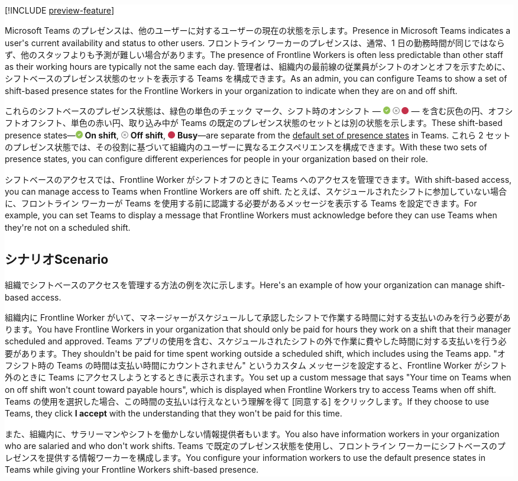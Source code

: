 [!INCLUDE [preview-feature](../../includes/preview-feature.md)]

<span data-ttu-id="8ef6d-111">Microsoft Teams のプレゼンスは、他のユーザーに対するユーザーの現在の状態を示します。</span><span class="sxs-lookup"><span data-stu-id="8ef6d-111">Presence in Microsoft Teams indicates a user's current availability and status to other users.</span></span> <span data-ttu-id="8ef6d-112">フロントライン ワーカーのプレゼンスは、通常、1 日の勤務時間が同じではならず、他のスタッフよりも予測が難しい場合があります。</span><span class="sxs-lookup"><span data-stu-id="8ef6d-112">The presence of Frontline Workers is often less predictable than other staff as their working hours are typically not the same each day.</span></span> <span data-ttu-id="8ef6d-113">管理者は、組織内の最前線の従業員がシフトのオンとオフを示すために、シフトベースのプレゼンス状態のセットを表示する Teams を構成できます。</span><span class="sxs-lookup"><span data-stu-id="8ef6d-113">As an admin, you can configure Teams to show a set of shift-based presence states for the Frontline Workers in your organization to indicate when they are on and off shift.</span></span>

<span data-ttu-id="8ef6d-114">これらのシフトベースのプレゼンス状態は、緑色の単色のチェック マーク、シフト時のオンシフト &mdash; ![ ](../../media/flw-presence-on-shift.png)  ![ 、x ](../../media/flw-presence-off-shift.png)  ![ ](../../media/flw-presence-busy.png)  &mdash; [](../../presence-admins.md)を含む灰色の円、オフシフトオフシフト、単色の赤い円、取り込み中が Teams の既定のプレゼンス状態のセットとは別の状態を示します。</span><span class="sxs-lookup"><span data-stu-id="8ef6d-114">These shift-based presence states&mdash;![Solid green check mark, indicates On shift](../../media/flw-presence-on-shift.png) **On shift**, ![Gray circle with x, indicates Off shift](../../media/flw-presence-off-shift.png) **Off shift**, ![Solid red circle, indicates Busy](../../media/flw-presence-busy.png) **Busy**&mdash;are separate from the [default set of presence states](../../presence-admins.md) in Teams.</span></span> <span data-ttu-id="8ef6d-115">これら 2 セットのプレゼンス状態では、その役割に基づいて組織内のユーザーに異なるエクスペリエンスを構成できます。</span><span class="sxs-lookup"><span data-stu-id="8ef6d-115">With these two sets of presence states, you can configure different experiences for people in your organization based on their role.</span></span>

<span data-ttu-id="8ef6d-116">シフトベースのアクセスでは、Frontline Worker がシフトオフのときに Teams へのアクセスを管理できます。</span><span class="sxs-lookup"><span data-stu-id="8ef6d-116">With shift-based access, you can manage access to Teams when Frontline Workers are off shift.</span></span> <span data-ttu-id="8ef6d-117">たとえば、スケジュールされたシフトに参加していない場合に、フロントライン ワーカーが Teams を使用する前に認識する必要があるメッセージを表示する Teams を設定できます。</span><span class="sxs-lookup"><span data-stu-id="8ef6d-117">For example, you can set Teams to display a message that Frontline Workers must acknowledge before they can use Teams when they're not on a scheduled shift.</span></span>  

## <a name="scenario"></a><span data-ttu-id="8ef6d-118">シナリオ</span><span class="sxs-lookup"><span data-stu-id="8ef6d-118">Scenario</span></span>

<span data-ttu-id="8ef6d-119">組織でシフトベースのアクセスを管理する方法の例を次に示します。</span><span class="sxs-lookup"><span data-stu-id="8ef6d-119">Here's an example of how your organization can manage shift-based access.</span></span>

<span data-ttu-id="8ef6d-120">組織内に Frontline Worker がいて、マネージャーがスケジュールして承認したシフトで作業する時間に対する支払いのみを行う必要があります。</span><span class="sxs-lookup"><span data-stu-id="8ef6d-120">You have Frontline Workers in your organization that should only be paid for hours they work on a shift that their manager scheduled and approved.</span></span> <span data-ttu-id="8ef6d-121">Teams アプリの使用を含む、スケジュールされたシフトの外で作業に費やした時間に対する支払いを行う必要があります。</span><span class="sxs-lookup"><span data-stu-id="8ef6d-121">They shouldn't be paid for time spent working outside a scheduled shift, which includes using the Teams app.</span></span> <span data-ttu-id="8ef6d-122">"オフシフト時の Teams の時間は支払い時間にカウントされません" というカスタム メッセージを設定すると、Frontline Worker がシフト外のときに Teams にアクセスしようとするときに表示されます。</span><span class="sxs-lookup"><span data-stu-id="8ef6d-122">You set up a custom message that says "Your time on Teams when on off shift won't count toward payable hours", which is displayed when Frontline Workers try to access Teams when off shift.</span></span> <span data-ttu-id="8ef6d-123">Teams の使用を選択した場合、この時間の支払いは行えなという理解を得て [同意する] をクリックします。</span><span class="sxs-lookup"><span data-stu-id="8ef6d-123">If they choose to use Teams, they click **I accept** with the understanding that they won't be paid for this time.</span></span>

<span data-ttu-id="8ef6d-124">また、組織内に、サラリーマンやシフトを働かしない情報提供者もいます。</span><span class="sxs-lookup"><span data-stu-id="8ef6d-124">You also have information workers in your organization who are salaried and who don't work shifts.</span></span> <span data-ttu-id="8ef6d-125">Teams で既定のプレゼンス状態を使用し、フロントライン ワーカーにシフトベースのプレゼンスを提供する情報ワーカーを構成します。</span><span class="sxs-lookup"><span data-stu-id="8ef6d-125">You configure your information workers to use the default presence states in Teams while giving your Frontline Workers shift-based presence.</span></span>

